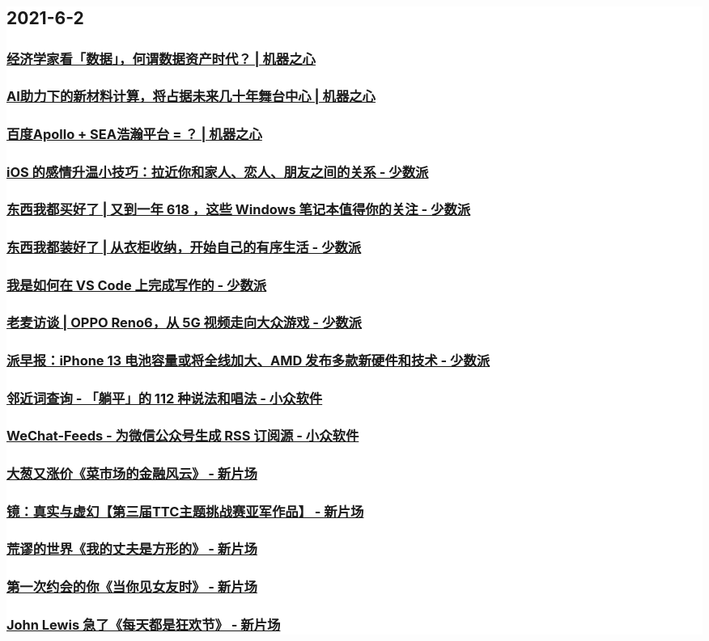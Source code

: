 
## 2021-6-2

### [经济学家看「数据」，何谓数据资产时代？ | 机器之心](https://www.jiqizhixin.com/articles/2021-06-02-4)

### [AI助力下的新材料计算，将占据未来几十年舞台中心 | 机器之心](https://www.jiqizhixin.com/articles/2021-06-02-2)

### [百度Apollo + SEA浩瀚平台 = ？ | 机器之心](https://www.jiqizhixin.com/articles/2021-06-02)

### [iOS 的感情升温小技巧：拉近你和家人、恋人、朋友之间的关系 - 少数派](https://sspai.com/post/66935)

### [东西我都买好了 | 又到一年 618 ，这些 Windows 笔记本值得你的关注 - 少数派](https://sspai.com/post/67002)

### [东西我都装好了 | 从衣柜收纳，开始自己的有序生活 - 少数派](https://sspai.com/post/66887)

### [我是如何在 VS Code 上完成写作的 - 少数派](https://sspai.com/post/66883)

### [老麦访谈 | OPPO Reno6，从 5G 视频走向大众游戏 - 少数派](https://sspai.com/post/66989)

### [派早报：iPhone 13 电池容量或将全线加大、AMD 发布多款新硬件和技术 - 少数派](https://sspai.com/post/66991)

### [邻近词查询 - 「躺平」的 112 种说法和唱法 - 小众软件](https://www.appinn.com/nearby-word-online/)

### [WeChat-Feeds - 为微信公众号生成 RSS 订阅源 - 小众软件](https://www.appinn.com/wechat-feeds/)

### [大葱又涨价《菜市场的金融风云》 - 新片场](https://www.vmovier.com/62205)

### [镜：真实与虚幻【第三届TTC主题挑战赛亚军作品】 - 新片场](https://www.vmovier.com/62215)

### [荒谬的世界《我的丈夫是方形的》 - 新片场](https://www.vmovier.com/62213)

### [第一次约会的你《当你见女友时》 - 新片场](https://www.vmovier.com/62212)

### [John Lewis 急了《每天都是狂欢节》 - 新片场](https://www.vmovier.com/62202)
